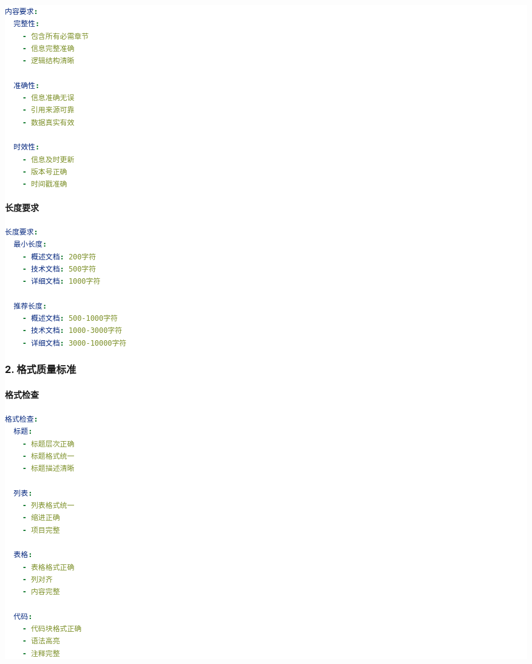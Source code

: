 ```yaml
内容要求:
  完整性:
    - 包含所有必需章节
    - 信息完整准确
    - 逻辑结构清晰
  
  准确性:
    - 信息准确无误
    - 引用来源可靠
    - 数据真实有效
  
  时效性:
    - 信息及时更新
    - 版本号正确
    - 时间戳准确
```

#### 长度要求

```yaml
长度要求:
  最小长度:
    - 概述文档: 200字符
    - 技术文档: 500字符
    - 详细文档: 1000字符
  
  推荐长度:
    - 概述文档: 500-1000字符
    - 技术文档: 1000-3000字符
    - 详细文档: 3000-10000字符
```

### 2. 格式质量标准

#### 格式检查

```yaml
格式检查:
  标题:
    - 标题层次正确
    - 标题格式统一
    - 标题描述清晰
  
  列表:
    - 列表格式统一
    - 缩进正确
    - 项目完整
  
  表格:
    - 表格格式正确
    - 列对齐
    - 内容完整
  
  代码:
    - 代码块格式正确
    - 语法高亮
    - 注释完整
```
